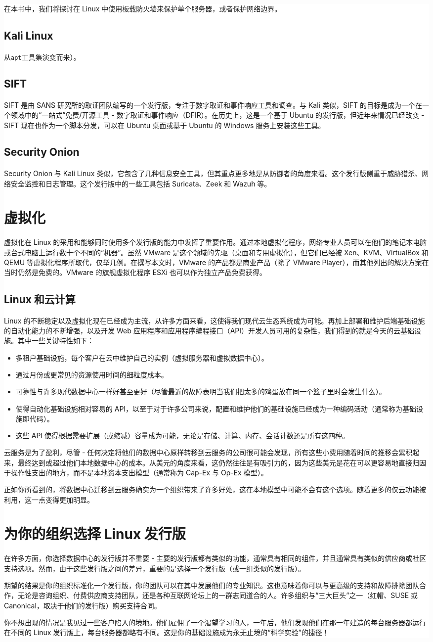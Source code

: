 在本书中，我们将探讨在 Linux 中使用板载防火墙来保护单个服务器，或者保护网络边界。

## Kali Linux

从`apt`工具集演变而来）。

## SIFT

SIFT 是由 SANS 研究所的取证团队编写的一个发行版，专注于数字取证和事件响应工具和调查。与 Kali 类似，SIFT 的目标是成为一个在一个领域中的“一站式”免费/开源工具 - 数字取证和事件响应（DFIR）。在历史上，这是一个基于 Ubuntu 的发行版，但近年来情况已经改变 - SIFT 现在也作为一个脚本分发，可以在 Ubuntu 桌面或基于 Ubuntu 的 Windows 服务上安装这些工具。

## Security Onion

Security Onion 与 Kali Linux 类似，它包含了几种信息安全工具，但其重点更多地是从防御者的角度来看。这个发行版侧重于威胁猎杀、网络安全监控和日志管理。这个发行版中的一些工具包括 Suricata、Zeek 和 Wazuh 等。

# 虚拟化

虚拟化在 Linux 的采用和能够同时使用多个发行版的能力中发挥了重要作用。通过本地虚拟化程序，网络专业人员可以在他们的笔记本电脑或台式电脑上运行数十个不同的“机器”。虽然 VMware 是这个领域的先驱（桌面和专用虚拟化），但它们已经被 Xen、KVM、VirtualBox 和 QEMU 等虚拟化程序所取代，仅举几例。在撰写本文时，VMware 的产品都是商业产品（除了 VMware Player），而其他列出的解决方案在当时仍然是免费的。VMware 的旗舰虚拟化程序 ESXi 也可以作为独立产品免费获得。

## Linux 和云计算

Linux 的不断稳定以及虚拟化现在已经成为主流，从许多方面来看，这使得我们现代云生态系统成为可能。再加上部署和维护后端基础设施的自动化能力的不断增强，以及开发 Web 应用程序和应用程序编程接口（API）开发人员可用的复杂性，我们得到的就是今天的云基础设施。其中一些关键特性如下：

+   多租户基础设施，每个客户在云中维护自己的实例（虚拟服务器和虚拟数据中心）。

+   通过月份或更常见的资源使用时间的细粒度成本。

+   可靠性与许多现代数据中心一样好甚至更好（尽管最近的故障表明当我们把太多的鸡蛋放在同一个篮子里时会发生什么）。

+   使得自动化基础设施相对容易的 API，以至于对于许多公司来说，配置和维护他们的基础设施已经成为一种编码活动（通常称为基础设施即代码）。

+   这些 API 使得根据需要扩展（或缩减）容量成为可能，无论是存储、计算、内存、会话计数还是所有这四种。

云服务是为了盈利，尽管 - 任何决定将他们的数据中心原样转移到云服务的公司很可能会发现，所有这些小费用随着时间的推移会累积起来，最终达到或超过他们本地数据中心的成本。从美元的角度来看，这仍然往往是有吸引力的，因为这些美元是花在可以更容易地直接归因于操作性支出的地方，而不是本地资本支出模型（通常称为 Cap-Ex 与 Op-Ex 模型）。

正如你所看到的，将数据中心迁移到云服务确实为一个组织带来了许多好处，这在本地模型中可能不会有这个选项。随着更多的仅云功能被利用，这一点变得更加明显。

# 为你的组织选择 Linux 发行版

在许多方面，你选择数据中心的发行版并不重要 - 主要的发行版都有类似的功能，通常具有相同的组件，并且通常具有类似的供应商或社区支持选项。然而，由于这些发行版之间的差异，重要的是选择一个发行版（或一组类似的发行版）。

期望的结果是你的组织标准化一个发行版，你的团队可以在其中发展他们的专业知识。这也意味着你可以与更高级的支持和故障排除团队合作，无论是咨询组织、付费供应商支持团队，还是各种互联网论坛上的一群志同道合的人。许多组织与“三大巨头”之一（红帽、SUSE 或 Canonical，取决于他们的发行版）购买支持合同。

你不想出现的情况是我见过一些客户陷入的境地。他们雇佣了一个渴望学习的人，一年后，他们发现他们在那一年建造的每台服务器都运行在不同的 Linux 发行版上，每台服务器都略有不同。这是你的基础设施成为永无止境的“科学实验”的捷径！
